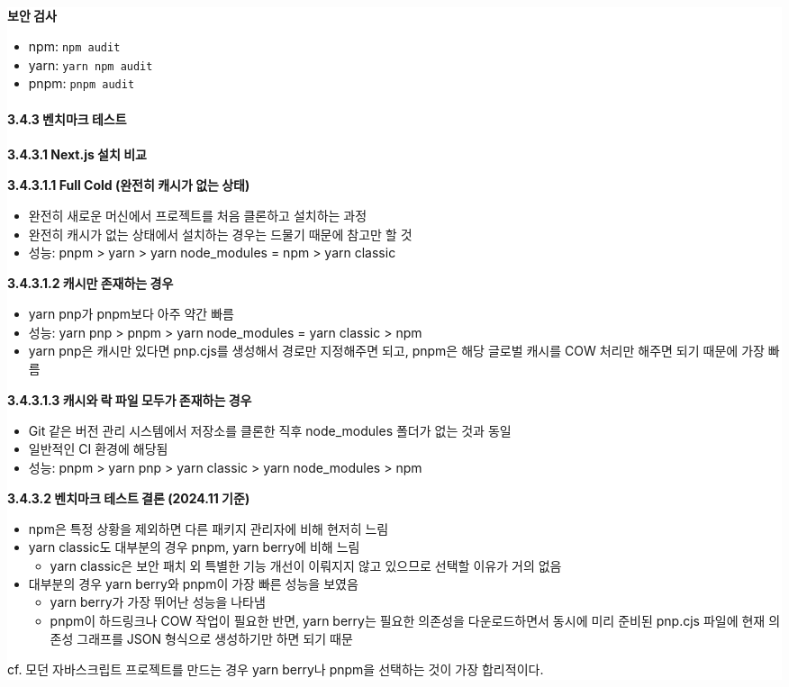 **보안 검사**
* npm: `npm audit`
* yarn: `yarn npm audit`
* pnpm: `pnpm audit`

#### 3.4.3 벤치마크 테스트

**3.4.3.1 Next.js 설치 비교**

**3.4.3.1.1 Full Cold (완전히 캐시가 없는 상태)**
* 완전히 새로운 머신에서 프로젝트를 처음 클론하고 설치하는 과정
* 완전히 캐시가 없는 상태에서 설치하는 경우는 드물기 때문에 참고만 할 것
* 성능: pnpm > yarn > yarn node_modules = npm > yarn classic

**3.4.3.1.2 캐시만 존재하는 경우**
* yarn pnp가 pnpm보다 아주 약간 빠름
* 성능: yarn pnp > pnpm > yarn node_modules = yarn classic > npm
* yarn pnp은 캐시만 있다면 pnp.cjs를 생성해서 경로만 지정해주면 되고, pnpm은 해당 글로벌 캐시를 COW 처리만 해주면 되기 때문에 가장 빠름

**3.4.3.1.3 캐시와 락 파일 모두가 존재하는 경우**
* Git 같은 버전 관리 시스템에서 저장소를 클론한 직후 node_modules 폴더가 없는 것과 동일
* 일반적인 CI 환경에 해당됨
* 성능: pnpm > yarn pnp > yarn classic > yarn node_modules > npm

**3.4.3.2 벤치마크 테스트 결론 (2024.11 기준)**

* npm은 특정 상황을 제외하면 다른 패키지 관리자에 비해 현저히 느림
* yarn classic도 대부분의 경우 pnpm, yarn berry에 비해 느림
  * yarn classic은 보안 패치 외 특별한 기능 개선이 이뤄지지 않고 있으므로 선택할 이유가 거의 없음
* 대부분의 경우 yarn berry와 pnpm이 가장 빠른 성능을 보였음
  * yarn berry가 가장 뛰어난 성능을 나타냄
  * pnpm이 하드링크나 COW 작업이 필요한 반면, yarn berry는 필요한 의존성을 다운로드하면서 동시에 미리 준비된 pnp.cjs 파일에 현재 의존성 그래프를 JSON 형식으로 생성하기만 하면 되기 때문

cf. 모던 자바스크립트 프로젝트를 만드는 경우 yarn berry나 pnpm을 선택하는 것이 가장 합리적이다.
